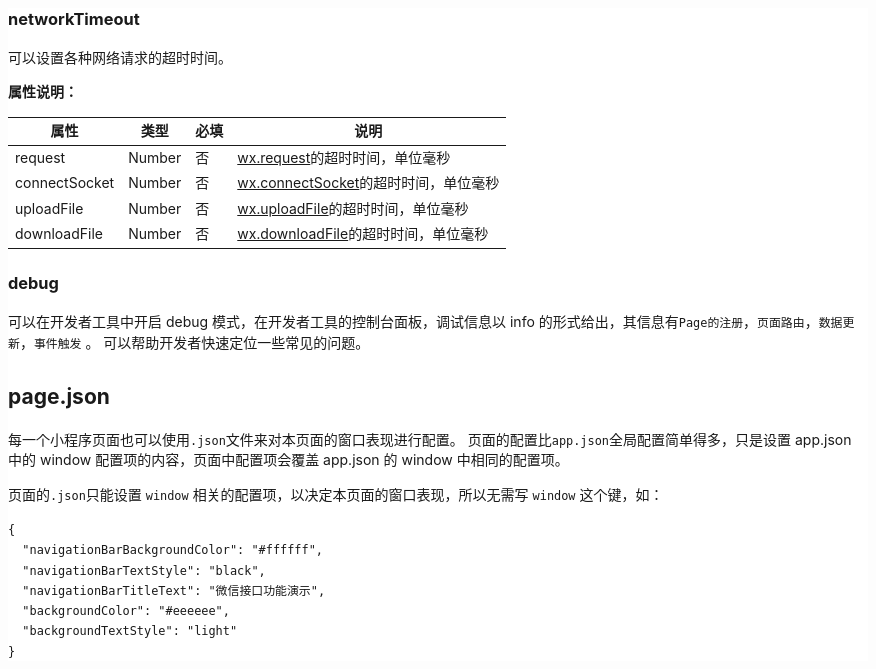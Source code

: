 ### networkTimeout

可以设置各种网络请求的超时时间。

**属性说明：**

| 属性 | 类型 | 必填 | 说明 |
| --- | --- | --- | --- |
| request | Number | 否 | [wx.request](/API/网络/发起请求.md)的超时时间，单位毫秒 |
| connectSocket | Number | 否 | [wx.connectSocket](/API/网络/WebSocket.md)的超时时间，单位毫秒 |
| uploadFile | Number | 否 | [wx.uploadFile](/API/网络/上传、下载.md#wxuploadfileobject)的超时时间，单位毫秒 |
| downloadFile | Number | 否 | [wx.downloadFile](/API/网络/上传、下载.md#wxdownloadfileobject)的超时时间，单位毫秒 |

### debug

可以在开发者工具中开启 debug 模式，在开发者工具的控制台面板，调试信息以 info 的形式给出，其信息有`Page的注册`，`页面路由`，`数据更新`，`事件触发` 。 可以帮助开发者快速定位一些常见的问题。

## page.json

每一个小程序页面也可以使用`.json`文件来对本页面的窗口表现进行配置。 页面的配置比`app.json`全局配置简单得多，只是设置 app.json 中的 window 配置项的内容，页面中配置项会覆盖 app.json 的 window 中相同的配置项。

页面的`.json`只能设置 `window` 相关的配置项，以决定本页面的窗口表现，所以无需写 `window` 这个键，如：

```
{
  "navigationBarBackgroundColor": "#ffffff",
  "navigationBarTextStyle": "black",
  "navigationBarTitleText": "微信接口功能演示",
  "backgroundColor": "#eeeeee",
  "backgroundTextStyle": "light"
}
```

